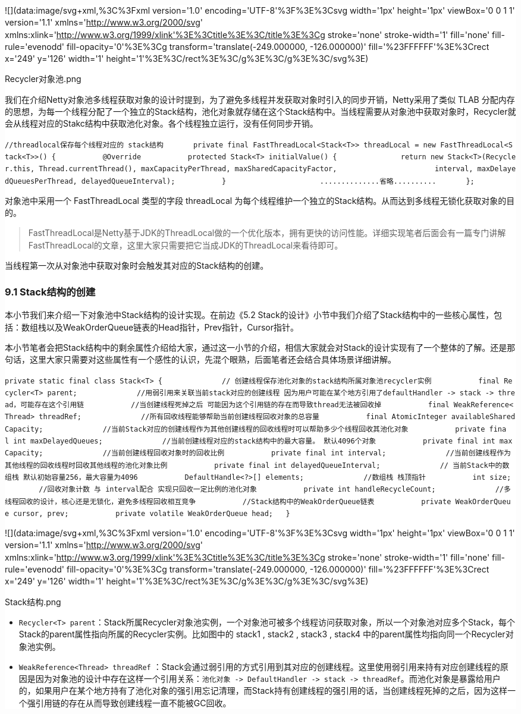 !\[\](data:image/svg+xml,%3C%3Fxml version='1.0' encoding='UTF-8'%3F%3E%3Csvg width='1px' height='1px' viewBox='0 0 1 1' version='1.1' xmlns='http://www.w3.org/2000/svg' xmlns:xlink='http://www.w3.org/1999/xlink'%3E%3Ctitle%3E%3C/title%3E%3Cg stroke='none' stroke-width='1' fill='none' fill-rule='evenodd' fill-opacity='0'%3E%3Cg transform='translate(-249.000000, -126.000000)' fill='%23FFFFFF'%3E%3Crect x='249' y='126' width='1' height='1'%3E%3C/rect%3E%3C/g%3E%3C/g%3E%3C/svg%3E)

Recycler对象池.png

我们在介绍Netty对象池多线程获取对象的设计时提到，为了避免多线程并发获取对象时引入的同步开销，Netty采用了类似 TLAB 分配内存的思想，为每一个线程分配了一个独立的Stack结构，池化对象就存储在这个Stack结构中。当线程需要从对象池中获取对象时，Recycler就会从线程对应的Stakc结构中获取池化对象。各个线程独立运行，没有任何同步开销。

`//threadlocal保存每个线程对应的 stack结构       private final FastThreadLocal<Stack<T>> threadLocal = new FastThreadLocal<Stack<T>>() {           @Override           protected Stack<T> initialValue() {               return new Stack<T>(Recycler.this, Thread.currentThread(), maxCapacityPerThread, maxSharedCapacityFactor,                       interval, maxDelayedQueuesPerThread, delayedQueueInterval);           }                      ..............省略..........       };`

对象池中采用一个 FastThreadLocal 类型的字段 threadLocal 为每个线程维护一个独立的Stack结构。从而达到多线程无锁化获取对象的目的。

> FastThreadLocal是Netty基于JDK的ThreadLocal做的一个优化版本，拥有更快的访问性能。详细实现笔者后面会有一篇专门讲解FastThreadLocal的文章，这里大家只需要把它当成JDK的ThreadLocal来看待即可。

当线程第一次从对象池中获取对象时会触发其对应的Stack结构的创建。

### 9.1 Stack结构的创建

本小节我们来介绍一下对象池中Stack结构的设计实现。在前边《5.2 Stack的设计》小节中我们介绍了Stack结构中的一些核心属性，包括：数组栈以及WeakOrderQueue链表的Head指针，Prev指针，Cursor指针。

本小节笔者会把Stack结构中的剩余属性介绍给大家，通过这一小节的介绍，相信大家就会对Stack的设计实现有了一个整体的了解。还是那句话，这里大家只需要对这些属性有一个感性的认识，先混个眼熟，后面笔者还会结合具体场景详细讲解。

`private static final class Stack<T> {              // 创建线程保存池化对象的stack结构所属对象池recycler实例           final Recycler<T> parent;              //用弱引用来关联当前stack对应的创建线程 因为用户可能在某个地方引用了defaultHandler -> stack -> thread，可能存在这个引用链           //当创建线程死掉之后 可能因为这个引用链的存在而导致thread无法被回收掉           final WeakReference<Thread> threadRef;              //所有回收线程能够帮助当前创建线程回收对象的总容量           final AtomicInteger availableSharedCapacity;              //当前Stack对应的创建线程作为其他创建线程的回收线程时可以帮助多少个线程回收其池化对象           private final int maxDelayedQueues;              //当前创建线程对应的stack结构中的最大容量。 默认4096个对象           private final int maxCapacity;              //当前创建线程回收对象时的回收比例           private final int interval;              //当前创建线程作为其他线程的回收线程时回收其他线程的池化对象比例           private final int delayedQueueInterval;              // 当前Stack中的数组栈 默认初始容量256，最大容量为4096           DefaultHandle<?>[] elements;              //数组栈 栈顶指针           int size;              //回收对象计数 与 interval配合 实现只回收一定比例的池化对象           private int handleRecycleCount;              //多线程回收的设计，核心还是无锁化，避免多线程回收相互竞争           //Stack结构中的WeakOrderQueue链表           private WeakOrderQueue cursor, prev;           private volatile WeakOrderQueue head;   }   `

!\[\](data:image/svg+xml,%3C%3Fxml version='1.0' encoding='UTF-8'%3F%3E%3Csvg width='1px' height='1px' viewBox='0 0 1 1' version='1.1' xmlns='http://www.w3.org/2000/svg' xmlns:xlink='http://www.w3.org/1999/xlink'%3E%3Ctitle%3E%3C/title%3E%3Cg stroke='none' stroke-width='1' fill='none' fill-rule='evenodd' fill-opacity='0'%3E%3Cg transform='translate(-249.000000, -126.000000)' fill='%23FFFFFF'%3E%3Crect x='249' y='126' width='1' height='1'%3E%3C/rect%3E%3C/g%3E%3C/g%3E%3C/svg%3E)

Stack结构.png

- `Recycler<T> parent`：Stack所属Recycler对象池实例，一个对象池可被多个线程访问获取对象，所以一个对象池对应多个Stack，每个Stack的parent属性指向所属的Recycler实例。比如图中的 stack1 , stack2 , stack3 , stack4 中的parent属性均指向同一个Recycler对象池实例。

- `WeakReference<Thread> threadRef` ：Stack会通过弱引用的方式引用到其对应的创建线程。这里使用弱引用来持有对应创建线程的原因是因为对象池的设计中存在这样一个引用关系：`池化对象 -> DefaultHandler -> stack -> threadRef`。而池化对象是暴露给用户的，如果用户在某个地方持有了池化对象的强引用忘记清理，而Stack持有创建线程的强引用的话，当创建线程死掉的之后，因为这样一个强引用链的存在从而导致创建线程一直不能被GC回收。
